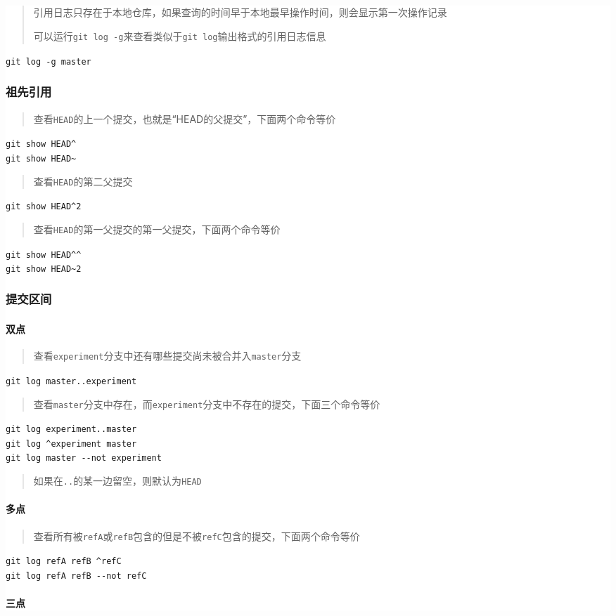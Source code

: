 > 引用日志只存在于本地仓库，如果查询的时间早于本地最早操作时间，则会显示第一次操作记录
> 
> 可以运行``git log -g``来查看类似于``git log``输出格式的引用日志信息

```
git log -g master
```
	
### 祖先引用

> 查看``HEAD``的上一个提交，也就是“HEAD的父提交”，下面两个命令等价

```
git show HEAD^
git show HEAD~
```
	
> 查看``HEAD``的第二父提交

```
git show HEAD^2
```
	
> 查看``HEAD``的第一父提交的第一父提交，下面两个命令等价

```
git show HEAD^^
git show HEAD~2
```
	
### 提交区间

#### 双点

> 查看``experiment``分支中还有哪些提交尚未被合并入``master``分支

```
git log master..experiment
```
	
> 查看``master``分支中存在，而``experiment``分支中不存在的提交，下面三个命令等价

```
git log experiment..master
git log ^experiment master
git log master --not experiment
```
	
> 如果在``..``的某一边留空，则默认为``HEAD``

#### 多点

> 查看所有被``refA``或``refB``包含的但是不被``refC``包含的提交，下面两个命令等价

```
git log refA refB ^refC
git log refA refB --not refC
```
	
#### 三点
